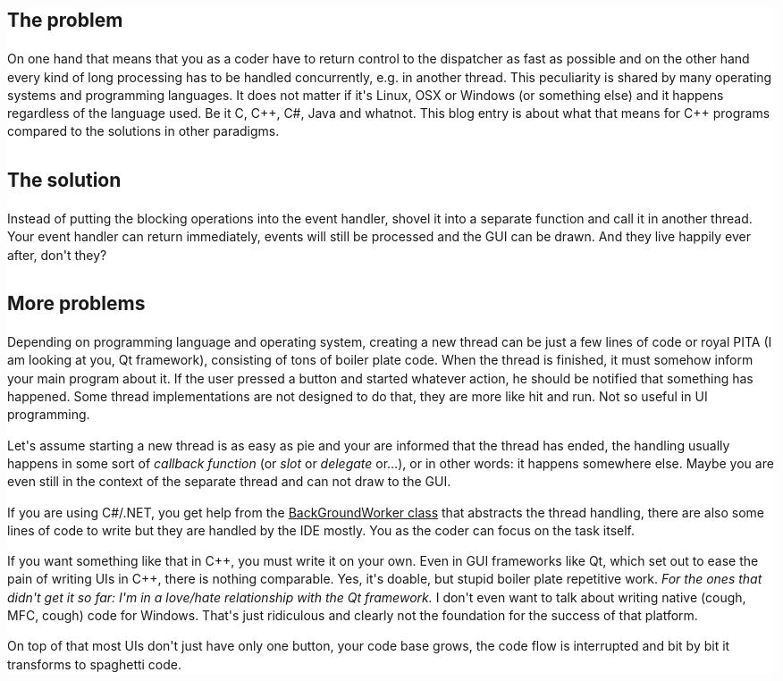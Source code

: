 
## The problem

On one hand that means that you as a coder have to return control to the dispatcher as fast as possible and on the other hand every kind of long processing has to be handled concurrently, e.g. in another thread. This peculiarity is shared by many operating systems and programming languages. It does not matter if it's Linux, OSX or Windows (or something else) and it happens regardless of the language used. Be it C, C++, C#, Java and whatnot. This blog entry is about what that means for C++ programs compared to the solutions in other paradigms.


## The solution

Instead of putting the blocking operations into the event handler, shovel it into a separate function and call it in another thread. Your event handler can return immediately, events will still be processed and the GUI can be drawn.
And they live happily ever after, don't they?


## More problems

Depending on programming language and operating system, creating a new thread can be just a few lines of code or royal PITA (I am looking at you, Qt framework), consisting of tons of boiler plate code. When the thread is finished, it must somehow inform your main program about it. If the user pressed a button and started whatever action, he should be notified that something has happened. Some thread implementations are not designed to do that, they are more like hit and run. Not so useful in UI programming.

Let's assume starting a new thread is as easy as pie and your are informed that the thread has ended, the handling usually happens in some sort of _callback function_ (or _slot_ or _delegate_ or…), or in other words: it happens somewhere else. Maybe you are even still in the context of the separate thread and can not draw to the GUI.

If you are using C#/.NET, you get help from the [BackGroundWorker class](http://msdn.microsoft.com/de-de/library/system.componentmodel.backgroundworker(v=vs.110).aspx") that abstracts the thread handling, there are also some lines of code to write but they are handled by the IDE mostly. You as the coder can focus on the task itself.

If you want something like that in C++, you must write it on your own. Even in GUI frameworks like Qt, which set out to ease the pain of writing UIs in C++, there is nothing comparable. Yes, it's doable, but stupid boiler plate repetitive work. _For the ones that didn't get it so far: I'm in a love/hate relationship with the Qt framework._ I don't even want to talk about writing native (cough, MFC, cough) code for Windows. That's just ridiculous and clearly not the foundation for the success of that platform.

On top of that most UIs don't just have only one button, your code base grows, the code flow is interrupted and bit by bit it transforms to spaghetti code.
